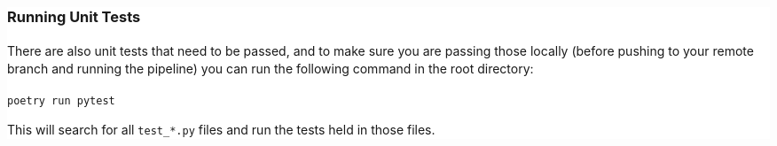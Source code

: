 ### Running Unit Tests

There are also unit tests that need to be passed, and to make sure you are passing those
 locally (before pushing to your remote branch and running the pipeline) you can run the
  following command in the root directory:

```shell
poetry run pytest
```

This will search for all `test_*.py` files and run the tests held in those files.
